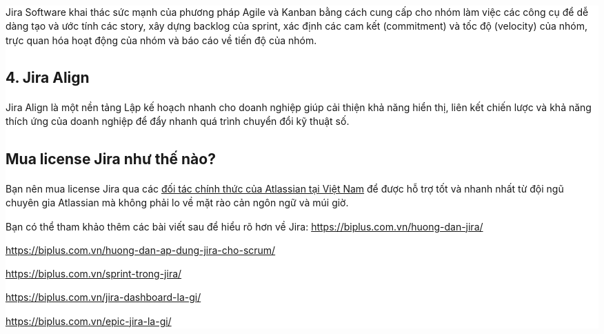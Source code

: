 Jira Software khai thác sức mạnh của phương pháp Agile và Kanban bằng cách cung cấp cho nhóm làm việc các công cụ để dễ dàng tạo và ước tính các story, xây dựng backlog của sprint, xác định các cam kết (commitment) và tốc độ (velocity) của nhóm, trực quan hóa hoạt động của nhóm và báo cáo về tiến độ của nhóm. 

## 4. Jira Align
Jira Align là một nền tảng Lập kế hoạch nhanh cho doanh nghiệp giúp cải thiện khả năng hiển thị, liên kết chiến lược và khả năng thích ứng của doanh nghiệp để đẩy nhanh quá trình chuyển đổi kỹ thuật số.

## Mua license Jira như thế nào?
Bạn nên mua license Jira qua các [đối tác chính thức của Atlassian tại Việt Nam](https://biplus.com.vn/doi-tac-so-1-atlassian/) để được hỗ trợ tốt và nhanh nhất từ đội ngũ chuyên gia Atlassian mà không phải lo về mặt rào cản ngôn ngữ và múi giờ. 

Bạn có thể tham khảo thêm các bài viết sau để hiểu rõ hơn về Jira:
https://biplus.com.vn/huong-dan-jira/

https://biplus.com.vn/huong-dan-ap-dung-jira-cho-scrum/

https://biplus.com.vn/sprint-trong-jira/

https://biplus.com.vn/jira-dashboard-la-gi/

https://biplus.com.vn/epic-jira-la-gi/